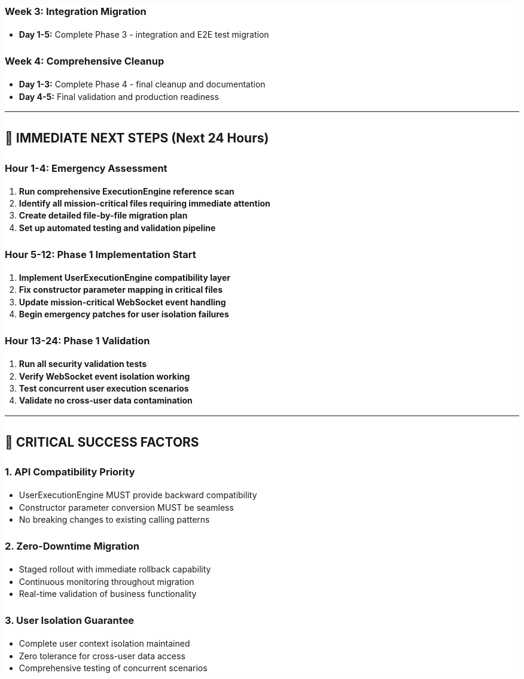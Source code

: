 ### Week 3: Integration Migration
- **Day 1-5:** Complete Phase 3 - integration and E2E test migration

### Week 4: Comprehensive Cleanup
- **Day 1-3:** Complete Phase 4 - final cleanup and documentation
- **Day 4-5:** Final validation and production readiness

---

## 🎯 IMMEDIATE NEXT STEPS (Next 24 Hours)

### Hour 1-4: Emergency Assessment
1. **Run comprehensive ExecutionEngine reference scan**
2. **Identify all mission-critical files requiring immediate attention**
3. **Create detailed file-by-file migration plan**
4. **Set up automated testing and validation pipeline**

### Hour 5-12: Phase 1 Implementation Start
1. **Implement UserExecutionEngine compatibility layer**
2. **Fix constructor parameter mapping in critical files**
3. **Update mission-critical WebSocket event handling**
4. **Begin emergency patches for user isolation failures**

### Hour 13-24: Phase 1 Validation
1. **Run all security validation tests**
2. **Verify WebSocket event isolation working**
3. **Test concurrent user execution scenarios**
4. **Validate no cross-user data contamination**

---

## 🔴 CRITICAL SUCCESS FACTORS

### 1. **API Compatibility Priority**
- UserExecutionEngine MUST provide backward compatibility
- Constructor parameter conversion MUST be seamless
- No breaking changes to existing calling patterns

### 2. **Zero-Downtime Migration**
- Staged rollout with immediate rollback capability
- Continuous monitoring throughout migration
- Real-time validation of business functionality

### 3. **User Isolation Guarantee**
- Complete user context isolation maintained
- Zero tolerance for cross-user data access
- Comprehensive testing of concurrent scenarios
